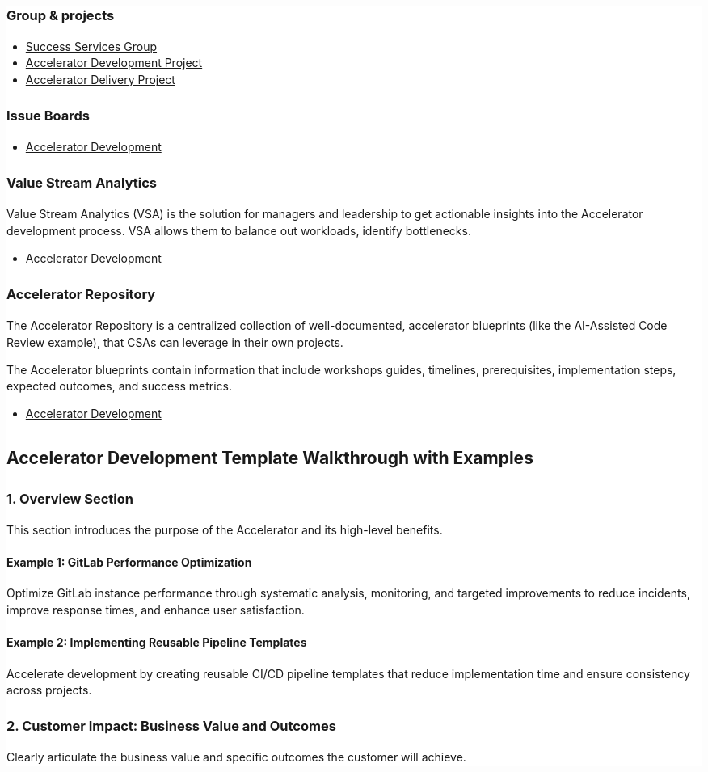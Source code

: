 ### Group & projects

- [Success Services Group](https://gitlab.com/gitlab-com/customer-success/success-services)
- [Accelerator Development Project](https://gitlab.com/gitlab-com/customer-success/success-services/csa)
- [Accelerator Delivery Project](https://gitlab.com/gitlab-com/customer-success/success-services/success-enterprise-customers)

### Issue Boards

- [Accelerator Development](https://gitlab.com/gitlab-com/customer-success/success-services/csa/-/boards)

### Value Stream Analytics 

Value Stream Analytics (VSA) is the solution for managers and leadership to get actionable insights into the Accelerator development process. VSA allows them to balance out workloads, identify bottlenecks.

- [Accelerator Development](https://gitlab.com/gitlab-com/customer-success/success-services/csa/-/value_stream_analytics)

### Accelerator Repository

The Accelerator Repository is a centralized collection of well-documented, accelerator blueprints (like the AI-Assisted Code Review example), that CSAs can leverage in their own projects. 

The Accelerator blueprints contain information that include workshops guides, timelines, prerequisites, implementation steps, expected outcomes, and success metrics.

- [Accelerator Development](https://gitlab.com/gitlab-com/customer-success/success-services/csa/-/tree/main/Accelerators)

## Accelerator Development Template Walkthrough with Examples

### 1. Overview Section

This section introduces the purpose of the Accelerator and its high-level benefits.

#### Example 1: GitLab Performance Optimization

Optimize GitLab instance performance through systematic analysis, monitoring, and targeted improvements to reduce incidents, improve response times, and enhance user satisfaction.

#### Example 2: Implementing Reusable Pipeline Templates

Accelerate development by creating reusable CI/CD pipeline templates that reduce implementation time and ensure consistency across projects.

### 2. Customer Impact: Business Value and Outcomes

Clearly articulate the business value and specific outcomes the customer will achieve.
